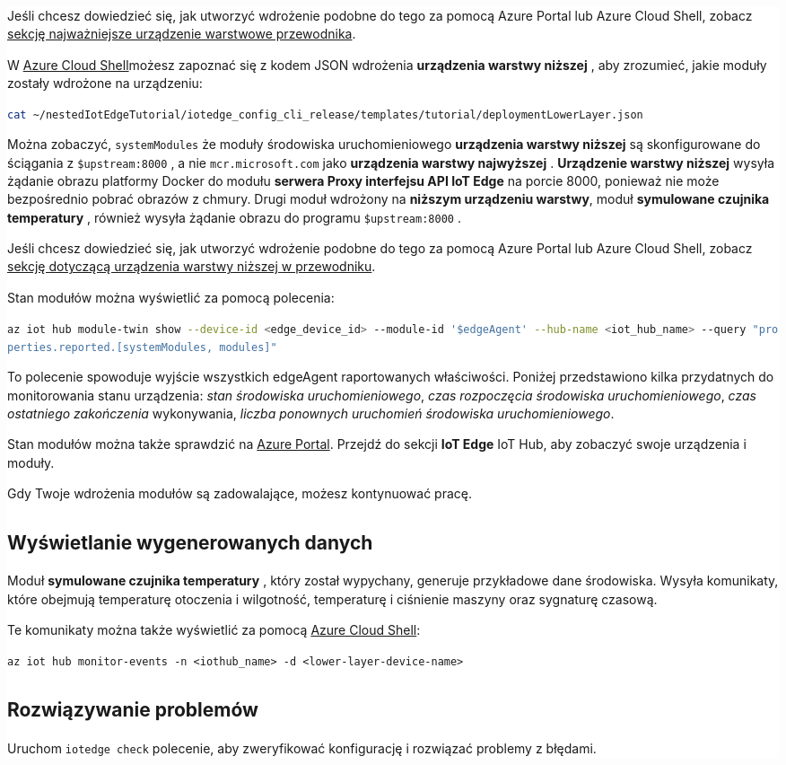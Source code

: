 Jeśli chcesz dowiedzieć się, jak utworzyć wdrożenie podobne do tego za pomocą Azure Portal lub Azure Cloud Shell, zobacz [sekcję najważniejsze urządzenie warstwowe przewodnika](how-to-connect-downstream-iot-edge-device.md#deploy-modules-to-top-layer-devices).

W [Azure Cloud Shell](https://shell.azure.com/)możesz zapoznać się z kodem JSON wdrożenia **urządzenia warstwy niższej** , aby zrozumieć, jakie moduły zostały wdrożone na urządzeniu:

   ```bash
   cat ~/nestedIotEdgeTutorial/iotedge_config_cli_release/templates/tutorial/deploymentLowerLayer.json
   ```

Można zobaczyć, `systemModules` że moduły środowiska uruchomieniowego **urządzenia warstwy niższej** są skonfigurowane do ściągania z `$upstream:8000` , a nie `mcr.microsoft.com` jako **urządzenia warstwy najwyższej** . **Urządzenie warstwy niższej** wysyła żądanie obrazu platformy Docker do modułu **serwera Proxy interfejsu API IoT Edge** na porcie 8000, ponieważ nie może bezpośrednio pobrać obrazów z chmury. Drugi moduł wdrożony na **niższym urządzeniu warstwy**, moduł **symulowane czujnika temperatury** , również wysyła żądanie obrazu do programu `$upstream:8000` .

Jeśli chcesz dowiedzieć się, jak utworzyć wdrożenie podobne do tego za pomocą Azure Portal lub Azure Cloud Shell, zobacz [sekcję dotyczącą urządzenia warstwy niższej w przewodniku](how-to-connect-downstream-iot-edge-device.md#deploy-modules-to-lower-layer-devices).

Stan modułów można wyświetlić za pomocą polecenia:

   ```bash
   az iot hub module-twin show --device-id <edge_device_id> --module-id '$edgeAgent' --hub-name <iot_hub_name> --query "properties.reported.[systemModules, modules]"
   ```

   To polecenie spowoduje wyjście wszystkich edgeAgent raportowanych właściwości. Poniżej przedstawiono kilka przydatnych do monitorowania stanu urządzenia: *stan środowiska uruchomieniowego*, *czas rozpoczęcia środowiska uruchomieniowego*, *czas ostatniego zakończenia* wykonywania, *liczba ponownych uruchomień środowiska uruchomieniowego*.

Stan modułów można także sprawdzić na [Azure Portal](https://ms.portal.azure.com/). Przejdź do sekcji **IoT Edge** IoT Hub, aby zobaczyć swoje urządzenia i moduły.

Gdy Twoje wdrożenia modułów są zadowalające, możesz kontynuować pracę.

## <a name="view-generated-data"></a>Wyświetlanie wygenerowanych danych

Moduł **symulowane czujnika temperatury** , który został wypychany, generuje przykładowe dane środowiska. Wysyła komunikaty, które obejmują temperaturę otoczenia i wilgotność, temperaturę i ciśnienie maszyny oraz sygnaturę czasową.

Te komunikaty można także wyświetlić za pomocą [Azure Cloud Shell](https://shell.azure.com/):

   ```azurecli-interactive
   az iot hub monitor-events -n <iothub_name> -d <lower-layer-device-name>
   ```

## <a name="troubleshooting"></a>Rozwiązywanie problemów

Uruchom `iotedge check` polecenie, aby zweryfikować konfigurację i rozwiązać problemy z błędami.
